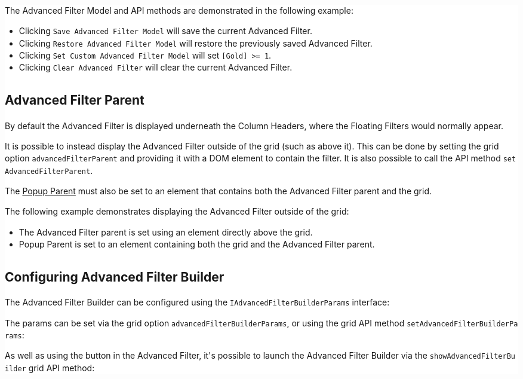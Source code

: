 <api-documentation source='grid-api/api.json' section='filter' names='["getAdvancedFilterModel, setFilterModel"]'></api-documentation>

The Advanced Filter Model and API methods are demonstrated in the following example:
- Clicking `Save Advanced Filter Model` will save the current Advanced Filter.
- Clicking `Restore Advanced Filter Model` will restore the previously saved Advanced Filter.
- Clicking `Set Custom Advanced Filter Model` will set `[Gold] >= 1`.
- Clicking `Clear Advanced Filter` will clear the current Advanced Filter.

<grid-example title='Advanced Filter Model / API' name='advanced-filter-model-api' type='generated' options='{ "enterprise": true, "modules": ["clientside", "menu", "advancedfilter"] }'></grid-example>

## Advanced Filter Parent

By default the Advanced Filter is displayed underneath the Column Headers, where the Floating Filters would normally appear.

It is possible to instead display the Advanced Filter outside of the grid (such as above it). This can be done by setting the grid option `advancedFilterParent` and providing it with a DOM element to contain the filter. It is also possible to call the API method `setAdvancedFilterParent`.

<api-documentation source='grid-options/properties.json' section='filter' names='["advancedFilterParent"]'></api-documentation>

<api-documentation source='grid-api/api.json' section='filter' names='["setAdvancedFilterParent"]'></api-documentation>

The [Popup Parent](https://localhost:8000/javascript-data-grid/context-menu/#popup-parent) must also be set to an element that contains both the Advanced Filter parent and the grid.

The following example demonstrates displaying the Advanced Filter outside of the grid:
- The Advanced Filter parent is set using an element directly above the grid.
- Popup Parent is set to an element containing both the grid and the Advanced Filter parent.

<grid-example title='External Parent' name='external-parent' type='generated' options='{ "enterprise": true, "modules": ["clientside", "menu", "advancedfilter"] }'></grid-example>

## Configuring Advanced Filter Builder

The Advanced Filter Builder can be configured using the `IAdvancedFilterBuilderParams` interface:

<interface-documentation interfaceName='IAdvancedFilterBuilderParams' config='{"description":"", "sortAlphabetically":"true"}'></interface-documentation>

The params can be set via the grid option `advancedFilterBuilderParams`, or using the grid API method `setAdvancedFilterBuilderParams`:

<api-documentation source='grid-options/properties.json' section='filter' names='["advancedFilterBuilderParams"]'></api-documentation>

<api-documentation source='grid-api/api.json' section='filter' names='["setAdvancedFilterBuilderParams"]'></api-documentation>

As well as using the button in the Advanced Filter, it's possible to launch the Advanced Filter Builder via the `showAdvancedFilterBuilder` grid API method:
